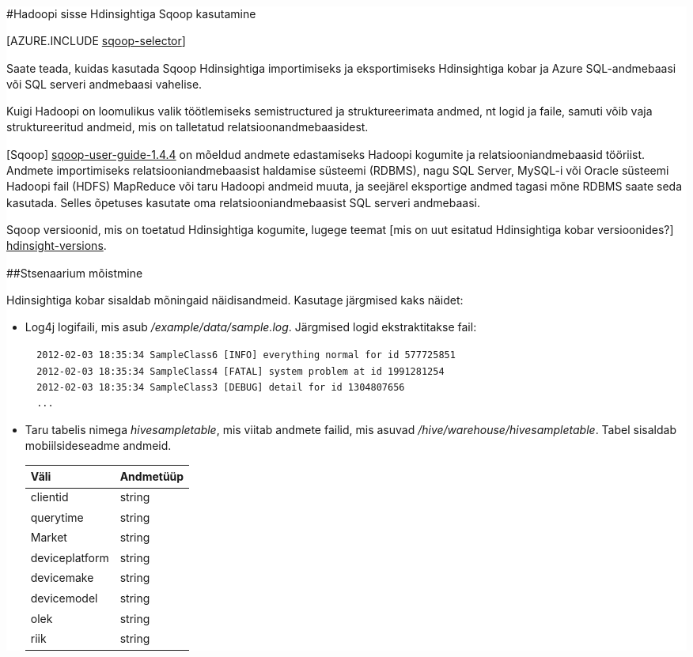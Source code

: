 <properties
    pageTitle="Hadoopi Sqoop kasutamine HDInsight | Microsoft Azure'i"
    description="Saate teada, kuidas kasutada Azure PowerShelli töökoha käivitamiseks Sqoop importimine ja eksportimine mõnda Hadoopi kobar ja Azure SQL-andmebaasi vahel."
    editor="cgronlun"
    manager="jhubbard"
    services="hdinsight"
    documentationCenter=""
    tags="azure-portal"
    authors="mumian"/>

<tags
    ms.service="hdinsight"
    ms.workload="big-data"
    ms.tgt_pltfrm="na"
    ms.devlang="na"
    ms.topic="article"
    ms.date="09/02/2016"
    ms.author="jgao"/>

#<a name="use-sqoop-with-hadoop-in-hdinsight"></a>Hadoopi sisse Hdinsightiga Sqoop kasutamine

[AZURE.INCLUDE [sqoop-selector](../../includes/hdinsight-selector-use-sqoop.md)]

Saate teada, kuidas kasutada Sqoop Hdinsightiga importimiseks ja eksportimiseks Hdinsightiga kobar ja Azure SQL-andmebaasi või SQL serveri andmebaasi vahelise.

Kuigi Hadoopi on loomulikus valik töötlemiseks semistructured ja struktureerimata andmed, nt logid ja faile, samuti võib vaja struktureeritud andmeid, mis on talletatud relatsioonandmebaasidest.

[Sqoop] [ sqoop-user-guide-1.4.4] on mõeldud andmete edastamiseks Hadoopi kogumite ja relatsiooniandmebaasid tööriist. Andmete importimiseks relatsiooniandmebaasist haldamise süsteemi (RDBMS), nagu SQL Server, MySQL-i või Oracle süsteemi Hadoopi fail (HDFS) MapReduce või taru Hadoopi andmeid muuta, ja seejärel eksportige andmed tagasi mõne RDBMS saate seda kasutada. Selles õpetuses kasutate oma relatsiooniandmebaasist SQL serveri andmebaasi.

Sqoop versioonid, mis on toetatud Hdinsightiga kogumite, lugege teemat [mis on uut esitatud Hdinsightiga kobar versioonides?] [hdinsight-versions].

##<a name="understand-the-scenario"></a>Stsenaarium mõistmine

Hdinsightiga kobar sisaldab mõningaid näidisandmeid. Kasutage järgmised kaks näidet:

- Log4j logifaili, mis asub */example/data/sample.log*. Järgmised logid ekstraktitakse fail:

        2012-02-03 18:35:34 SampleClass6 [INFO] everything normal for id 577725851
        2012-02-03 18:35:34 SampleClass4 [FATAL] system problem at id 1991281254
        2012-02-03 18:35:34 SampleClass3 [DEBUG] detail for id 1304807656
        ...

- Taru tabelis nimega *hivesampletable*, mis viitab andmete failid, mis asuvad */hive/warehouse/hivesampletable*. Tabel sisaldab mobiilsideseadme andmeid. 

  	| Väli | Andmetüüp |
  	| ----- | --------- |
  	| clientid | string |
  	| querytime | string |
  	| Market | string |
  	| deviceplatform | string |
  	| devicemake | string |
  	| devicemodel | string |
  	| olek | string |
  	| riik | string |

[azure-management-portal]: https://portal.azure.com/
[hdinsight-versions]:  hdinsight-component-versioning.md
[hdinsight-provision]: hdinsight-provision-clusters.md
[hdinsight-get-started]: hdinsight-hadoop-linux-tutorial-get-started.md
[hdinsight-storage]: ../hdinsight-hadoop-use-blob-storage.md
[hdinsight-analyze-flight-data]: hdinsight-analyze-flight-delay-data.md
[hdinsight-use-oozie]: hdinsight-use-oozie.md
[hdinsight-upload-data]: hdinsight-upload-data.md
[hdinsight-submit-jobs]: hdinsight-submit-hadoop-jobs-programmatically.md
[sqldatabase-get-started]: ../sql-database/sql-database-get-started.md
[sqldatabase-create-configue]: ../sql-database/sql-database-get-started.md
[powershell-start]: http://technet.microsoft.com/library/hh847889.aspx
[powershell-install]: powershell-install-configure.md
[powershell-script]: http://technet.microsoft.com/library/ee176949.aspx
[sqoop-user-guide-1.4.4]: https://sqoop.apache.org/docs/1.4.4/SqoopUserGuide.html